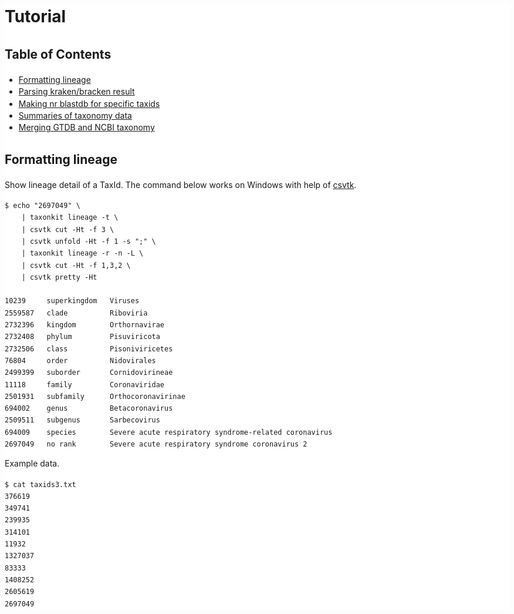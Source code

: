 # Tutorial


## Table of Contents




- [Formatting lineage](#formatting-lineage)
- [Parsing kraken/bracken result](#parsing-krakenbraken-result)
- [Making nr blastdb for specific taxids](#making-nr-blastdb-for-specific-taxids)
- [Summaries of taxonomy data](#summaries-of-taxonomy-data)
- [Merging GTDB and NCBI taxonomy](#merging-gtdb-and-ncbi-taxonomy)




## Formatting lineage

Show lineage detail of a TaxId.
The command below works on Windows with help of [csvtk](http://bioinf.shenwei.me/csvtk).

    $ echo "2697049" \
        | taxonkit lineage -t \
        | csvtk cut -Ht -f 3 \
        | csvtk unfold -Ht -f 1 -s ";" \
        | taxonkit lineage -r -n -L \
        | csvtk cut -Ht -f 1,3,2 \
        | csvtk pretty -Ht 
    
    10239     superkingdom   Viruses
    2559587   clade          Riboviria
    2732396   kingdom        Orthornavirae
    2732408   phylum         Pisuviricota
    2732506   class          Pisoniviricetes
    76804     order          Nidovirales
    2499399   suborder       Cornidovirineae
    11118     family         Coronaviridae
    2501931   subfamily      Orthocoronavirinae
    694002    genus          Betacoronavirus
    2509511   subgenus       Sarbecovirus
    694009    species        Severe acute respiratory syndrome-related coronavirus
    2697049   no rank        Severe acute respiratory syndrome coronavirus 2

Example data.

    $ cat taxids3.txt
    376619
    349741
    239935
    314101
    11932
    1327037
    83333
    1408252
    2605619
    2697049
